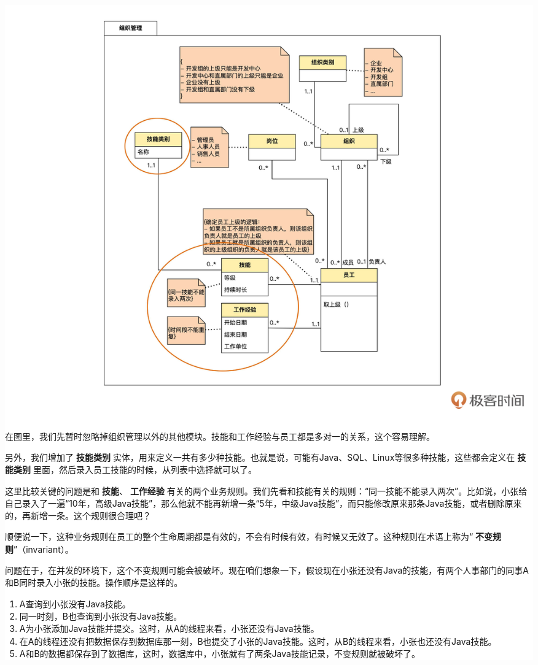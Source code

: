 ![](images/620047/c4bb69bf4ea76de8dc9e60f7985876df.jpg)

在图里，我们先暂时忽略掉组织管理以外的其他模块。技能和工作经验与员工都是多对一的关系，这个容易理解。

另外，我们增加了 **技能类别** 实体，用来定义一共有多少种技能。也就是说，可能有Java、SQL、Linux等很多种技能，这些都会定义在 **技能类别** 里面，然后录入员工技能的时候，从列表中选择就可以了。

这里比较关键的问题是和 **技能**、 **工作经验** 有关的两个业务规则。我们先看和技能有关的规则：“同一技能不能录入两次”。比如说，小张给自己录入了一遍“10年，高级Java技能”，那么他就不能再新增一条“5年，中级Java技能”，而只能修改原来那条Java技能，或者删除原来的，再新增一条。这个规则很合理吧？

顺便说一下，这种业务规则在员工的整个生命周期都是有效的，不会有时候有效，有时候又无效了。这种规则在术语上称为“ **不变规则**”（invariant）。

问题在于，在并发的环境下，这个不变规则可能会被破坏。现在咱们想象一下，假设现在小张还没有Java的技能，有两个人事部门的同事A和B同时录入小张的技能。操作顺序是这样的。

1. A查询到小张没有Java技能。
2. 同一时刻，B也查询到小张没有Java技能。
3. A为小张添加Java技能并提交。这时，从A的线程来看，小张还没有Java技能。
4. 在A的线程还没有把数据保存到数据库那一刻，B也提交了小张的Java技能。这时，从B的线程来看，小张也还没有Java技能。
5. A和B的数据都保存到了数据库，这时，数据库中，小张就有了两条Java技能记录，不变规则就被破坏了。
